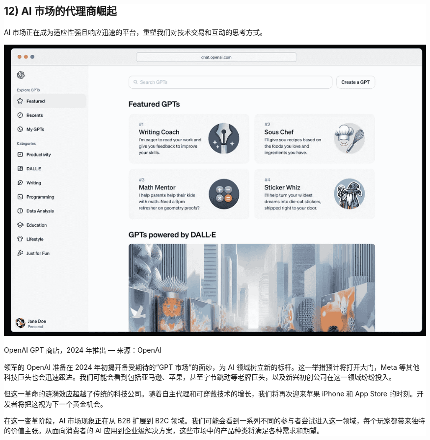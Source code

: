## 12) AI 市场的代理商崛起

AI 市场正在成为适应性强且响应迅速的平台，重塑我们对技术交易和互动的思考方式。

![](img/d122d2c6c2e182ab6cdcf5e2cea93001.png)

OpenAI GPT 商店，2024 年推出 — 来源：OpenAI

领军的 OpenAI 准备在 2024 年初揭开备受期待的“GPT 市场”的面纱，为 AI 领域树立新的标杆。这一举措预计将打开大门，Meta 等其他科技巨头也会迅速跟进。我们可能会看到包括亚马逊、苹果，甚至字节跳动等老牌巨头，以及新兴初创公司在这一领域纷纷投入。

但这一革命的涟漪效应超越了传统的科技公司。随着自主代理和可穿戴技术的增长，我们将再次迎来苹果 iPhone 和 App Store 的时刻。开发者将把这视为下一个黄金机会。

在这一变革阶段，AI 市场现象正在从 B2B 扩展到 B2C 领域。我们可能会看到一系列不同的参与者尝试进入这一领域，每个玩家都带来独特的价值主张。从面向消费者的 AI 应用到企业级解决方案，这些市场中的产品种类将满足各种需求和期望。
